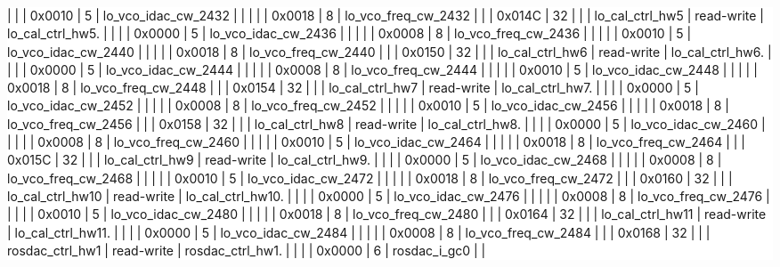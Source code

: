 |                 |               | 0x0010       | 5          | lo_vco_idac_cw_2432         |            |
|                 |               | 0x0018       | 8          | lo_vco_freq_cw_2432         |            |
| 0x014C          | 32            |              |            | lo_cal_ctrl_hw5             | read-write | lo_cal_ctrl_hw5.                            |
|                 |               | 0x0000       | 5          | lo_vco_idac_cw_2436         |            |
|                 |               | 0x0008       | 8          | lo_vco_freq_cw_2436         |            |
|                 |               | 0x0010       | 5          | lo_vco_idac_cw_2440         |            |
|                 |               | 0x0018       | 8          | lo_vco_freq_cw_2440         |            |
| 0x0150          | 32            |              |            | lo_cal_ctrl_hw6             | read-write | lo_cal_ctrl_hw6.                            |
|                 |               | 0x0000       | 5          | lo_vco_idac_cw_2444         |            |
|                 |               | 0x0008       | 8          | lo_vco_freq_cw_2444         |            |
|                 |               | 0x0010       | 5          | lo_vco_idac_cw_2448         |            |
|                 |               | 0x0018       | 8          | lo_vco_freq_cw_2448         |            |
| 0x0154          | 32            |              |            | lo_cal_ctrl_hw7             | read-write | lo_cal_ctrl_hw7.                            |
|                 |               | 0x0000       | 5          | lo_vco_idac_cw_2452         |            |
|                 |               | 0x0008       | 8          | lo_vco_freq_cw_2452         |            |
|                 |               | 0x0010       | 5          | lo_vco_idac_cw_2456         |            |
|                 |               | 0x0018       | 8          | lo_vco_freq_cw_2456         |            |
| 0x0158          | 32            |              |            | lo_cal_ctrl_hw8             | read-write | lo_cal_ctrl_hw8.                            |
|                 |               | 0x0000       | 5          | lo_vco_idac_cw_2460         |            |
|                 |               | 0x0008       | 8          | lo_vco_freq_cw_2460         |            |
|                 |               | 0x0010       | 5          | lo_vco_idac_cw_2464         |            |
|                 |               | 0x0018       | 8          | lo_vco_freq_cw_2464         |            |
| 0x015C          | 32            |              |            | lo_cal_ctrl_hw9             | read-write | lo_cal_ctrl_hw9.                            |
|                 |               | 0x0000       | 5          | lo_vco_idac_cw_2468         |            |
|                 |               | 0x0008       | 8          | lo_vco_freq_cw_2468         |            |
|                 |               | 0x0010       | 5          | lo_vco_idac_cw_2472         |            |
|                 |               | 0x0018       | 8          | lo_vco_freq_cw_2472         |            |
| 0x0160          | 32            |              |            | lo_cal_ctrl_hw10            | read-write | lo_cal_ctrl_hw10.                           |
|                 |               | 0x0000       | 5          | lo_vco_idac_cw_2476         |            |
|                 |               | 0x0008       | 8          | lo_vco_freq_cw_2476         |            |
|                 |               | 0x0010       | 5          | lo_vco_idac_cw_2480         |            |
|                 |               | 0x0018       | 8          | lo_vco_freq_cw_2480         |            |
| 0x0164          | 32            |              |            | lo_cal_ctrl_hw11            | read-write | lo_cal_ctrl_hw11.                           |
|                 |               | 0x0000       | 5          | lo_vco_idac_cw_2484         |            |
|                 |               | 0x0008       | 8          | lo_vco_freq_cw_2484         |            |
| 0x0168          | 32            |              |            | rosdac_ctrl_hw1             | read-write | rosdac_ctrl_hw1.                            |
|                 |               | 0x0000       | 6          | rosdac_i_gc0                |            |